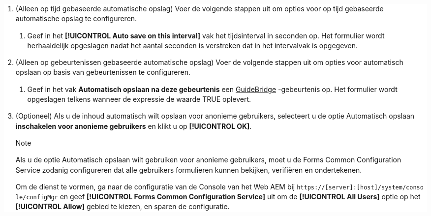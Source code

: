 1. (Alleen op tijd gebaseerde automatische opslag) Voer de volgende stappen uit om opties voor op tijd gebaseerde automatische opslag te configureren.

   1. Geef in het **[!UICONTROL Auto save on this interval]** vak het tijdsinterval in seconden op. Het formulier wordt herhaaldelijk opgeslagen nadat het aantal seconden is verstreken dat in het intervalvak is opgegeven.

1. (Alleen op gebeurtenissen gebaseerde automatische opslag) Voer de volgende stappen uit om opties voor automatisch opslaan op basis van gebeurtenissen te configureren.

   1. Geef in het vak **Automatisch opslaan na deze gebeurtenis** een [GuideBridge](https://helpx.adobe.com/aem-forms/6/javascript-api/GuideBridge.html) -gebeurtenis op. Het formulier wordt opgeslagen telkens wanneer de expressie de waarde TRUE oplevert.

1. (Optioneel) Als u de inhoud automatisch wilt opslaan voor anonieme gebruikers, selecteert u de optie Automatisch opslaan **inschakelen voor anonieme gebruikers** en klikt u op **[!UICONTROL OK]**.

   >[!NOTE]
   >
   >Als u de optie Automatisch opslaan wilt gebruiken voor anonieme gebruikers, moet u de Forms Common Configuration Service zodanig configureren dat alle gebruikers formulieren kunnen bekijken, verifiëren en ondertekenen.
   >
   >Om de dienst te vormen, ga naar de configuratie van de Console van het Web AEM bij `https://[server]:[host]/system/console/configMgr` en geef **[!UICONTROL Forms Common Configuration Service]** uit om de **[!UICONTROL All Users]** optie op het **[!UICONTROL Allow]** gebied te kiezen, en sparen de configuratie.